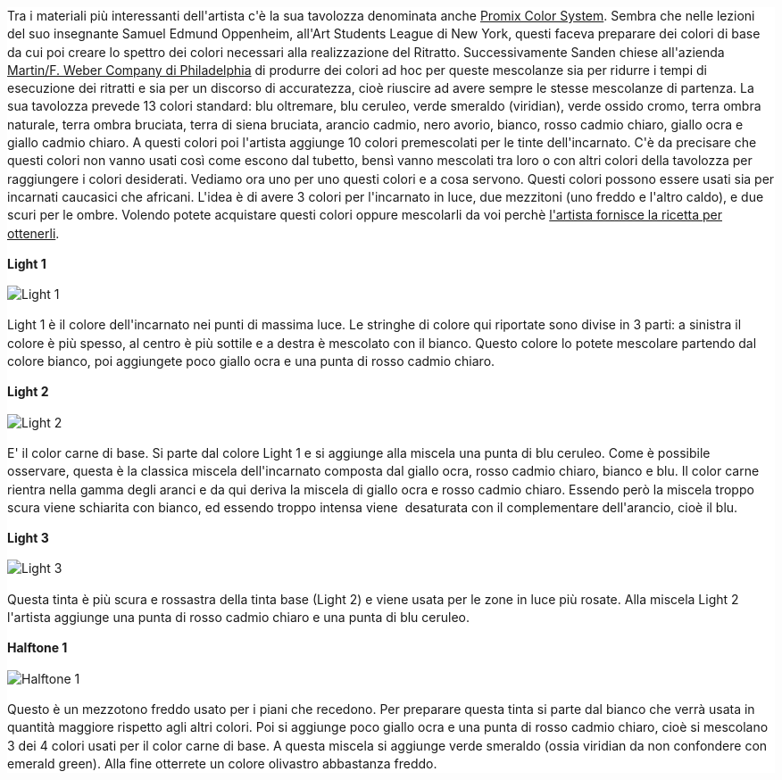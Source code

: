 Tra i materiali più interessanti dell'artista c'è la sua tavolozza denominata anche [Promix Color System](http://www.dickblick.com/products/john-howard-sanden-pro-mix-portrait-artists-oil-colors/). Sembra che nelle lezioni del suo insegnante Samuel Edmund Oppenheim, all'Art Students League di New York, questi faceva preparare dei colori di base da cui poi creare lo spettro dei colori necessari alla realizzazione del Ritratto. Successivamente Sanden chiese all'azienda [Martin/F. Weber Company di Philadelphia](http://www.weberart.com/) di produrre dei colori ad hoc per queste mescolanze sia per ridurre i tempi di esecuzione dei ritratti e sia per un discorso di accuratezza, cioè riuscire ad avere sempre le stesse mescolanze di partenza. La sua tavolozza prevede 13 colori standard: blu oltremare, blu ceruleo, verde smeraldo (viridian), verde ossido cromo, terra ombra naturale, terra ombra bruciata, terra di siena bruciata, arancio cadmio, nero avorio, bianco, rosso cadmio chiaro, giallo ocra e giallo cadmio chiaro. A questi colori poi l'artista aggiunge 10 colori premescolati per le tinte dell'incarnato. C'è da precisare che questi colori non vanno usati così come escono dal tubetto, bensì vanno mescolati tra loro o con altri colori della tavolozza per raggiungere i colori desiderati. Vediamo ora uno per uno questi colori e a cosa servono. Questi colori possono essere usati sia per incarnati caucasici che africani. L'idea è di avere 3 colori per l'incarnato in luce, due mezzitoni (uno freddo e l'altro caldo), e due scuri per le ombre. Volendo potete acquistare questi colori oppure mescolarli da voi perchè [l'artista fornisce la ricetta per ottenerli](http://www.portraitinstitute.com/premiercoup/colorsystem-intro.htm).

**Light 1**

![Light 1](https://www.disegnoepittura.it/wp-content/uploads/Light1.jpg "Light 1")

Light 1 è il colore dell'incarnato nei punti di massima luce. Le stringhe di colore qui riportate sono divise in 3 parti: a sinistra il colore è più spesso, al centro è più sottile e a destra è mescolato con il bianco. Questo colore lo potete mescolare partendo dal colore bianco, poi aggiungete poco giallo ocra e una punta di rosso cadmio chiaro.

**Light 2**

![Light 2](https://www.disegnoepittura.it/wp-content/uploads/Light2.jpg "Light 2")

E' il color carne di base. Si parte dal colore Light 1 e si aggiunge alla miscela una punta di blu ceruleo. Come è possibile osservare, questa è la classica miscela dell'incarnato composta dal giallo ocra, rosso cadmio chiaro, bianco e blu. Il color carne rientra nella gamma degli aranci e da qui deriva la miscela di giallo ocra e rosso cadmio chiaro. Essendo però la miscela troppo scura viene schiarita con bianco, ed essendo troppo intensa viene  desaturata con il complementare dell'arancio, cioè il blu.

**Light 3**

![Light 3](https://www.disegnoepittura.it/wp-content/uploads/Light3.jpg "Light 3")

Questa tinta è più scura e rossastra della tinta base (Light 2) e viene usata per le zone in luce più rosate. Alla miscela Light 2 l'artista aggiunge una punta di rosso cadmio chiaro e una punta di blu ceruleo.

**Halftone 1**

![Halftone 1](https://www.disegnoepittura.it/wp-content/uploads/Halftone1.jpg "Halftone 1")

Questo è un mezzotono freddo usato per i piani che recedono. Per preparare questa tinta si parte dal bianco che verrà usata in quantità maggiore rispetto agli altri colori. Poi si aggiunge poco giallo ocra e una punta di rosso cadmio chiaro, cioè si mescolano 3 dei 4 colori usati per il color carne di base. A questa miscela si aggiunge verde smeraldo (ossia viridian da non confondere con emerald green). Alla fine otterrete un colore olivastro abbastanza freddo.
